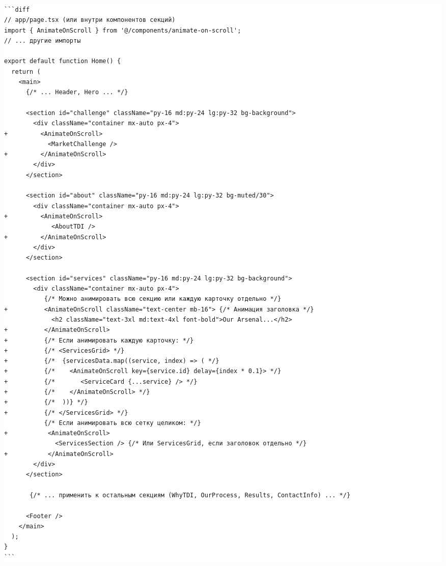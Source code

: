    ```diff
    // app/page.tsx (или внутри компонентов секций)
    import { AnimateOnScroll } from '@/components/animate-on-scroll';
    // ... другие импорты

    export default function Home() {
      return (
        <main>
          {/* ... Header, Hero ... */}

          <section id="challenge" className="py-16 md:py-24 lg:py-32 bg-background">
            <div className="container mx-auto px-4">
    +         <AnimateOnScroll>
                <MarketChallenge />
    +         </AnimateOnScroll>
            </div>
          </section>

          <section id="about" className="py-16 md:py-24 lg:py-32 bg-muted/30">
            <div className="container mx-auto px-4">
    +         <AnimateOnScroll>
                 <AboutTDI />
    +         </AnimateOnScroll>
            </div>
          </section>

          <section id="services" className="py-16 md:py-24 lg:py-32 bg-background">
            <div className="container mx-auto px-4">
               {/* Можно анимировать всю секцию или каждую карточку отдельно */}
    +          <AnimateOnScroll className="text-center mb-16"> {/* Анимация заголовка */}
                 <h2 className="text-3xl md:text-4xl font-bold">Our Arsenal...</h2>
    +          </AnimateOnScroll>
    +          {/* Если анимировать каждую карточку: */}
    +          {/* <ServicesGrid> */}
    +          {/*  {servicesData.map((service, index) => ( */}
    +          {/*    <AnimateOnScroll key={service.id} delay={index * 0.1}> */}
    +          {/*       <ServiceCard {...service} /> */}
    +          {/*    </AnimateOnScroll> */}
    +          {/*  ))} */}
    +          {/* </ServicesGrid> */}
               {/* Если анимировать всю сетку целиком: */}
    +           <AnimateOnScroll>
                  <ServicesSection /> {/* Или ServicesGrid, если заголовок отдельно */}
    +           </AnimateOnScroll>
            </div>
          </section>

           {/* ... применить к остальным секциям (WhyTDI, OurProcess, Results, ContactInfo) ... */}

          <Footer />
        </main>
      );
    }
    ```
